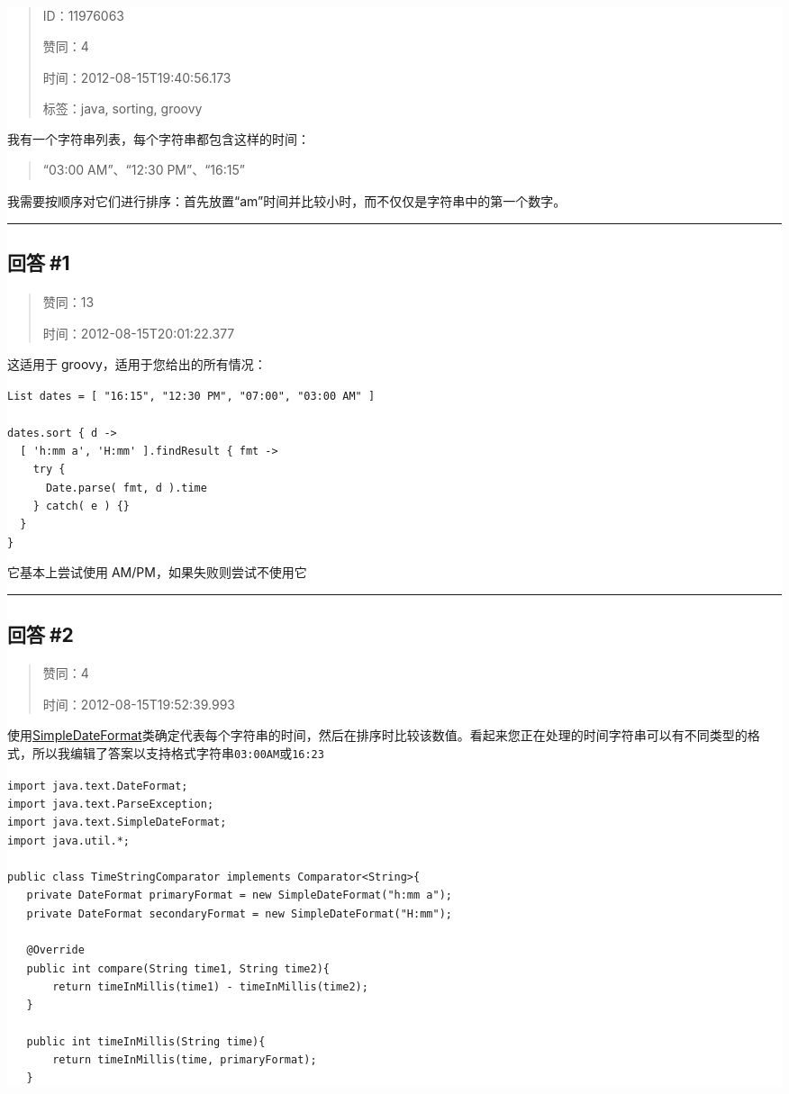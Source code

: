 > ID：11976063
> 
> 赞同：4
> 
> 时间：2012-08-15T19:40:56.173
> 
> 标签：java, sorting, groovy

我有一个字符串列表，每个字符串都包含这样的时间：

> “03:00 AM”、“12:30 PM”、“16:15”

我需要按顺序对它们进行排序：首先放置“am”时间并比较小时，而不仅仅是字符串中的第一个数字。

* * *

## 回答 #1

> 赞同：13
> 
> 时间：2012-08-15T20:01:22.377

这适用于 groovy，适用于您给出的所有情况：

```
List dates = [ "16:15", "12:30 PM", "07:00", "03:00 AM" ]

dates.sort { d ->
  [ 'h:mm a', 'H:mm' ].findResult { fmt ->
    try {
      Date.parse( fmt, d ).time
    } catch( e ) {}
  }
} 
```

它基本上尝试使用 AM/PM，如果失败则尝试不使用它

* * *

## 回答 #2

> 赞同：4
> 
> 时间：2012-08-15T19:52:39.993

使用[SimpleDateFormat](http://docs.oracle.com/javase/1.4.2/docs/api/java/text/SimpleDateFormat.html)类确定代表每个字符串的时间，然后在排序时比较该数值。看起来您正在处理的时间字符串可以有不同类型的格式，所以我编辑了答案以支持格式字符串`03:00AM`或`16:23`

```
import java.text.DateFormat;
import java.text.ParseException;
import java.text.SimpleDateFormat;
import java.util.*;

public class TimeStringComparator implements Comparator<String>{
   private DateFormat primaryFormat = new SimpleDateFormat("h:mm a");
   private DateFormat secondaryFormat = new SimpleDateFormat("H:mm");

   @Override
   public int compare(String time1, String time2){
       return timeInMillis(time1) - timeInMillis(time2);
   }

   public int timeInMillis(String time){
       return timeInMillis(time, primaryFormat);
   }

```